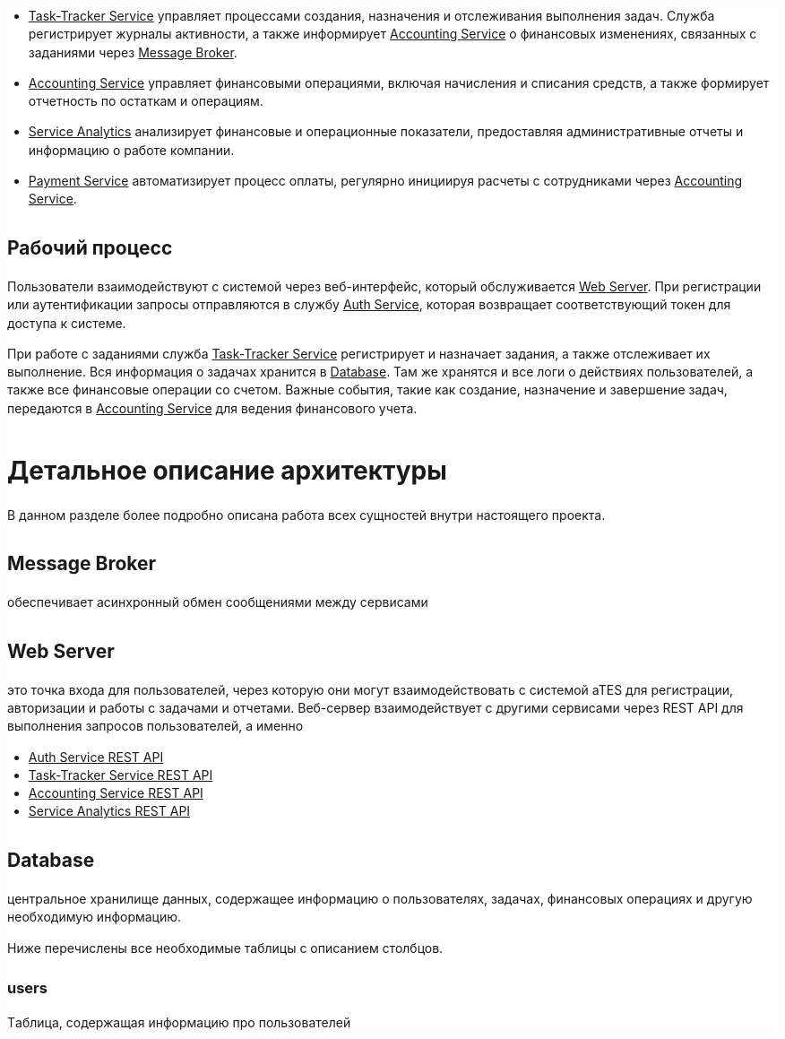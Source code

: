 - [Task-Tracker Service](#task-tracker-service) управляет процессами создания, назначения и отслеживания выполнения задач. Служба регистрирует журналы активности, а также информирует [Accounting Service](#accounting-service) о финансовых изменениях, связанных с заданиями через [Message Broker](#message-broker).

- [Accounting Service](#accounting-service) управляет финансовыми операциями, включая начисления и списания средств, а также формирует отчетность по остаткам и операциям. 

- [Service Analytics](#service-analytics) анализирует финансовые и операционные показатели, предоставляя административные отчеты и информацию о работе компании.

- [Payment Service](#payment-service) автоматизирует процесс оплаты, регулярно инициируя расчеты с сотрудниками через [Accounting Service](#accounting-service). 

## Рабочий процесс

Пользователи взаимодействуют с системой через веб-интерфейс, который обслуживается [Web Server](#web-server).  При регистрации или аутентификации запросы отправляются в службу [Auth Service](#auth-service), которая возвращает соответствующий токен для доступа к системе.

При работе с заданиями служба  [Task-Tracker Service](#task-tracker-service)  регистрирует и назначает задания, а также отслеживает их выполнение. Вся информация о задачах хранится в [Database](#database). Там же хранятся и все логи о действиях пользователей, а также все финансовые операции со счетом. Важные события, такие как создание, назначение и завершение задач, передаются в [Accounting Service](#accounting-service) для ведения финансового учета.



# Детальное описание архитектуры

В данном разделе более подробно описана работа всех сущностей внутри настоящего проекта. 

## Message Broker

обеспечивает асинхронный обмен сообщениями между сервисами

## Web Server

это точка входа для пользователей, через которую они могут взаимодействовать с системой aTES для регистрации, авторизации и работы с задачами и отчетами. Веб-сервер взаимодействует с другими сервисами через REST API для выполнения запросов пользователей, а именно
- [Auth Service REST API](#auth-service-rest-api)
- [Task-Tracker Service REST API](#task-tracker-service-rest-api)
- [Accounting Service REST API](#accounting-service-rest-api)
- [Service Analytics REST API](#service-analytics-rest-api)

## Database
центральное хранилище данных, содержащее информацию о пользователях, задачах, финансовых операциях и другую необходимую информацию.

Ниже перечислены все необходимые таблицы с описанием столбцов.
### users
Tаблица, содержащая информацию про пользователей
